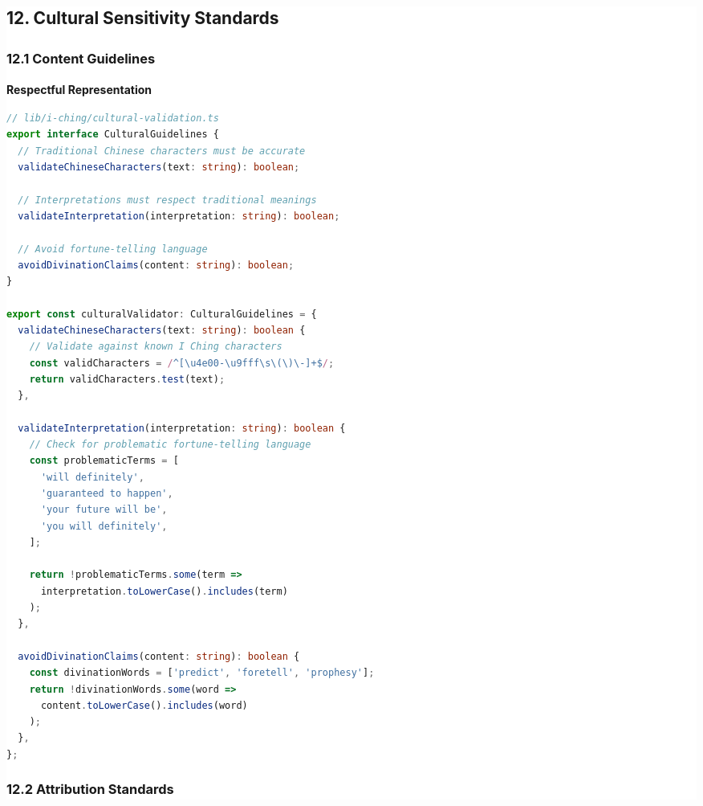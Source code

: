 
## 12. Cultural Sensitivity Standards

### 12.1 Content Guidelines

**Respectful Representation**
```typescript
// lib/i-ching/cultural-validation.ts
export interface CulturalGuidelines {
  // Traditional Chinese characters must be accurate
  validateChineseCharacters(text: string): boolean;
  
  // Interpretations must respect traditional meanings
  validateInterpretation(interpretation: string): boolean;
  
  // Avoid fortune-telling language
  avoidDivinationClaims(content: string): boolean;
}

export const culturalValidator: CulturalGuidelines = {
  validateChineseCharacters(text: string): boolean {
    // Validate against known I Ching characters
    const validCharacters = /^[\u4e00-\u9fff\s\(\)\-]+$/;
    return validCharacters.test(text);
  },
  
  validateInterpretation(interpretation: string): boolean {
    // Check for problematic fortune-telling language
    const problematicTerms = [
      'will definitely',
      'guaranteed to happen',
      'your future will be',
      'you will definitely',
    ];
    
    return !problematicTerms.some(term => 
      interpretation.toLowerCase().includes(term)
    );
  },
  
  avoidDivinationClaims(content: string): boolean {
    const divinationWords = ['predict', 'foretell', 'prophesy'];
    return !divinationWords.some(word => 
      content.toLowerCase().includes(word)
    );
  },
};
```

### 12.2 Attribution Standards

